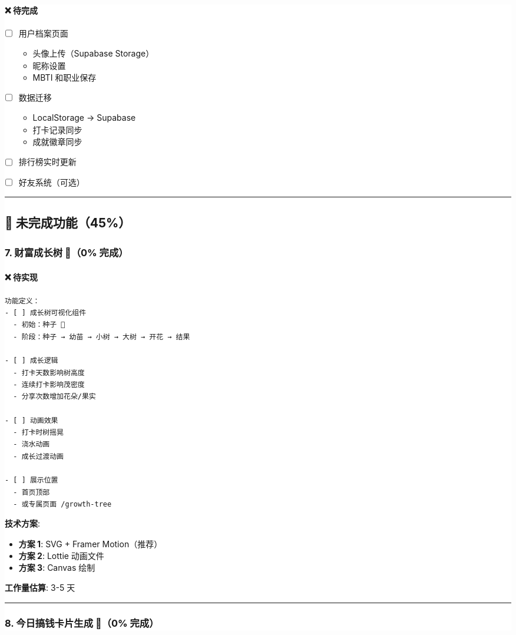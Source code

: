 #### ❌ 待完成
- [ ] 用户档案页面
  - 头像上传（Supabase Storage）
  - 昵称设置
  - MBTI 和职业保存

- [ ] 数据迁移
  - LocalStorage → Supabase
  - 打卡记录同步
  - 成就徽章同步

- [ ] 排行榜实时更新
- [ ] 好友系统（可选）

---

## 🔴 未完成功能（45%）

### 7. 财富成长树 🌳（0% 完成）

#### ❌ 待实现
```
功能定义：
- [ ] 成长树可视化组件
  - 初始：种子 🌱
  - 阶段：种子 → 幼苗 → 小树 → 大树 → 开花 → 结果

- [ ] 成长逻辑
  - 打卡天数影响树高度
  - 连续打卡影响茂密度
  - 分享次数增加花朵/果实

- [ ] 动画效果
  - 打卡时树摇晃
  - 浇水动画
  - 成长过渡动画

- [ ] 展示位置
  - 首页顶部
  - 或专属页面 /growth-tree
```

**技术方案**:
- **方案 1**: SVG + Framer Motion（推荐）
- **方案 2**: Lottie 动画文件
- **方案 3**: Canvas 绘制

**工作量估算**: 3-5 天

---

### 8. 今日搞钱卡片生成 📱（0% 完成）
